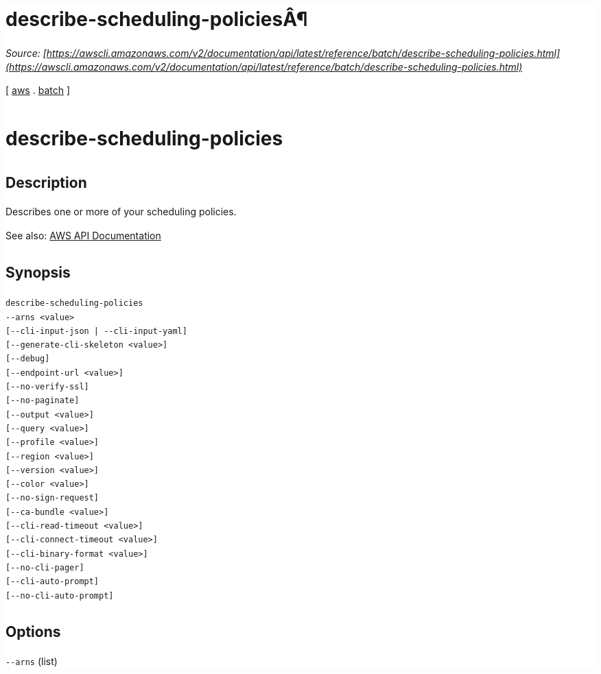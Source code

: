 # describe-scheduling-policiesÂ¶

*Source: [https://awscli.amazonaws.com/v2/documentation/api/latest/reference/batch/describe-scheduling-policies.html](https://awscli.amazonaws.com/v2/documentation/api/latest/reference/batch/describe-scheduling-policies.html)*

[ [aws](https://awscli.amazonaws.com/v2/documentation/api/latest/reference/index.html#cli-aws) . [batch](https://awscli.amazonaws.com/v2/documentation/api/latest/reference/batch/index.html#cli-aws-batch) ]

# describe-scheduling-policies

## Description

Describes one or more of your scheduling policies.

See also: [AWS API Documentation](https://docs.aws.amazon.com/goto/WebAPI/batch-2016-08-10/DescribeSchedulingPolicies)

## Synopsis

```
describe-scheduling-policies
--arns <value>
[--cli-input-json | --cli-input-yaml]
[--generate-cli-skeleton <value>]
[--debug]
[--endpoint-url <value>]
[--no-verify-ssl]
[--no-paginate]
[--output <value>]
[--query <value>]
[--profile <value>]
[--region <value>]
[--version <value>]
[--color <value>]
[--no-sign-request]
[--ca-bundle <value>]
[--cli-read-timeout <value>]
[--cli-connect-timeout <value>]
[--cli-binary-format <value>]
[--no-cli-pager]
[--cli-auto-prompt]
[--no-cli-auto-prompt]
```

## Options

`--arns` (list)
